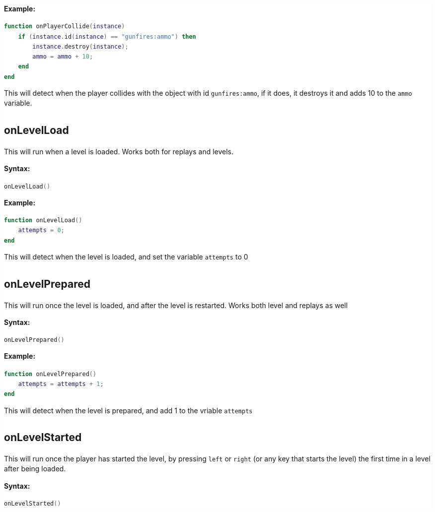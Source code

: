 **Example:**
```lua
function onPlayerCollide(instance)
	if (instance.id(instance) == "gunfires:ammo") then
		instance.destroy(instance);
		ammo = ammo + 10;
	end
end
```
This will detect when the player collides with the object with id `gunfires:ammo`, if it does, it destroys it and adds 10 to the `ammo` variable.

## onLevelLoad
This will run when a level is loaded. Works both for replays and levels.

**Syntax:**
```lua
onLevelLoad()
```

**Example:**
```lua
function onLevelLoad()
	attempts = 0;
end
```
This will detect when the level is loaded, and set the variable `attempts` to 0

## onLevelPrepared
This will run once the level is loaded, and after the level is restarted. Works both level and replays as well

**Syntax:**
```lua
onLevelPrepared()
```

**Example:**
```lua
function onLevelPrepared()
	attempts = attempts + 1;
end
```
This will detect when the level is prepared, and add 1 to the vriable `attempts`

## onLevelStarted
This will run once the player has started the level, by pressing `left` or `right` (or any key that starts the level) the first time in a level after being loaded.

**Syntax:**
```lua
onLevelStarted()
```
